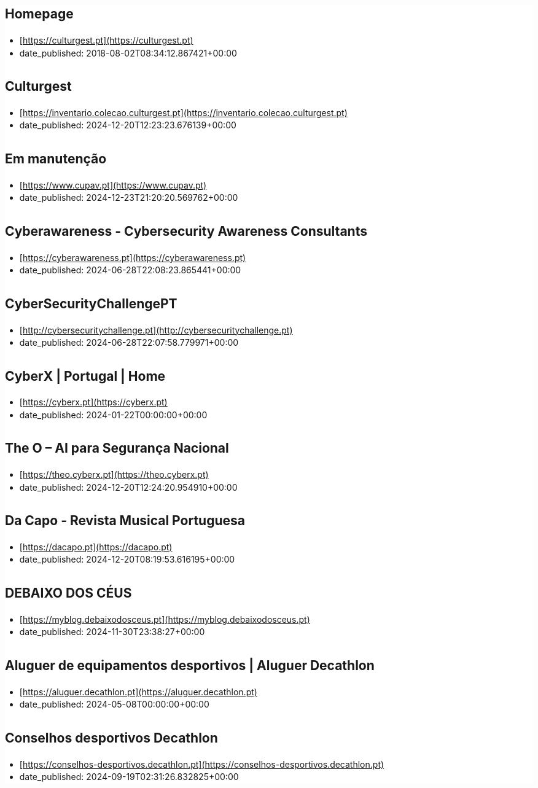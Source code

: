  ## Homepage
 - [https://culturgest.pt](https://culturgest.pt)
 - date_published: 2018-08-02T08:34:12.867421+00:00

 ## Culturgest
 - [https://inventario.colecao.culturgest.pt](https://inventario.colecao.culturgest.pt)
 - date_published: 2024-12-20T12:23:23.676139+00:00

 ## Em manutenção
 - [https://www.cupav.pt](https://www.cupav.pt)
 - date_published: 2024-12-23T21:20:20.569762+00:00

 ## Cyberawareness - Cybersecurity Awareness Consultants
 - [https://cyberawareness.pt](https://cyberawareness.pt)
 - date_published: 2024-06-28T22:08:23.865441+00:00

 ## CyberSecurityChallengePT
 - [http://cybersecuritychallenge.pt](http://cybersecuritychallenge.pt)
 - date_published: 2024-06-28T22:07:58.779971+00:00

 ## CyberX | Portugal | Home
 - [https://cyberx.pt](https://cyberx.pt)
 - date_published: 2024-01-22T00:00:00+00:00

 ## The O – AI para Segurança Nacional
 - [https://theo.cyberx.pt](https://theo.cyberx.pt)
 - date_published: 2024-12-20T12:24:20.954910+00:00

 ## Da Capo - Revista Musical Portuguesa
 - [https://dacapo.pt](https://dacapo.pt)
 - date_published: 2024-12-20T08:19:53.616195+00:00

 ## DEBAIXO DOS CÉUS
 - [https://myblog.debaixodosceus.pt](https://myblog.debaixodosceus.pt)
 - date_published: 2024-11-30T23:38:27+00:00

 ## Aluguer de equipamentos desportivos | Aluguer Decathlon
 - [https://aluguer.decathlon.pt](https://aluguer.decathlon.pt)
 - date_published: 2024-05-08T00:00:00+00:00

 ## Conselhos desportivos Decathlon
 - [https://conselhos-desportivos.decathlon.pt](https://conselhos-desportivos.decathlon.pt)
 - date_published: 2024-09-19T02:31:26.832825+00:00
